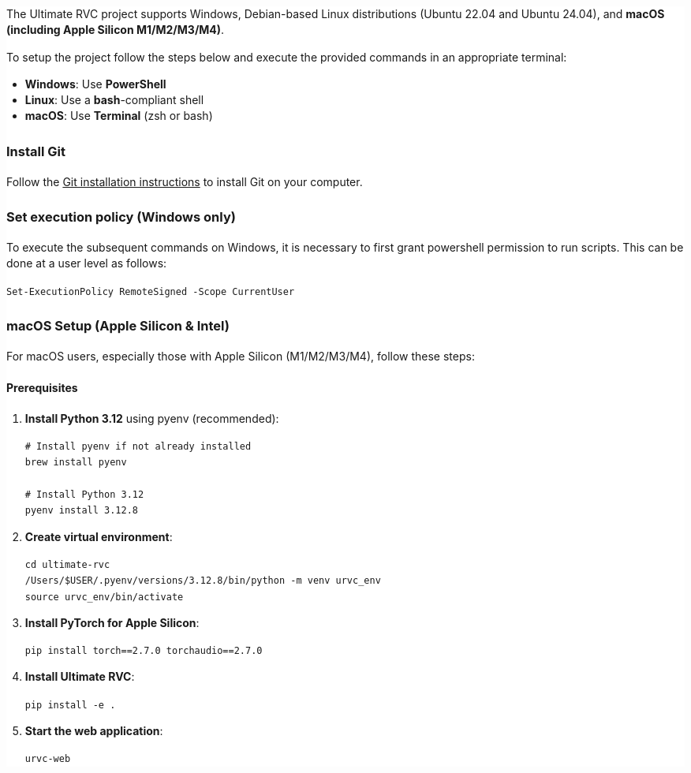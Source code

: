 The Ultimate RVC project supports Windows, Debian-based Linux distributions (Ubuntu 22.04 and Ubuntu 24.04), and **macOS (including Apple Silicon M1/M2/M3/M4)**. 

To setup the project follow the steps below and execute the provided commands in an appropriate terminal:
- **Windows**: Use **PowerShell**
- **Linux**: Use a **bash**-compliant shell  
- **macOS**: Use **Terminal** (zsh or bash)

### Install Git

Follow the [Git installation instructions](https://git-scm.com/book/en/v2/Getting-Started-Installing-Git) to install Git on your computer.

### Set execution policy (Windows only)

To execute the subsequent commands on Windows, it is necessary to first grant
powershell permission to run scripts. This can be done at a user level as follows:

```console
Set-ExecutionPolicy RemoteSigned -Scope CurrentUser
```

### macOS Setup (Apple Silicon & Intel)

For macOS users, especially those with Apple Silicon (M1/M2/M3/M4), follow these steps:

#### Prerequisites
1. **Install Python 3.12** using pyenv (recommended):
   ```console
   # Install pyenv if not already installed
   brew install pyenv
   
   # Install Python 3.12
   pyenv install 3.12.8
   ```

2. **Create virtual environment**:
   ```console
   cd ultimate-rvc
   /Users/$USER/.pyenv/versions/3.12.8/bin/python -m venv urvc_env
   source urvc_env/bin/activate
   ```

3. **Install PyTorch for Apple Silicon**:
   ```console
   pip install torch==2.7.0 torchaudio==2.7.0
   ```

4. **Install Ultimate RVC**:
   ```console
   pip install -e .
   ```

5. **Start the web application**:
   ```console
   urvc-web
   ```
